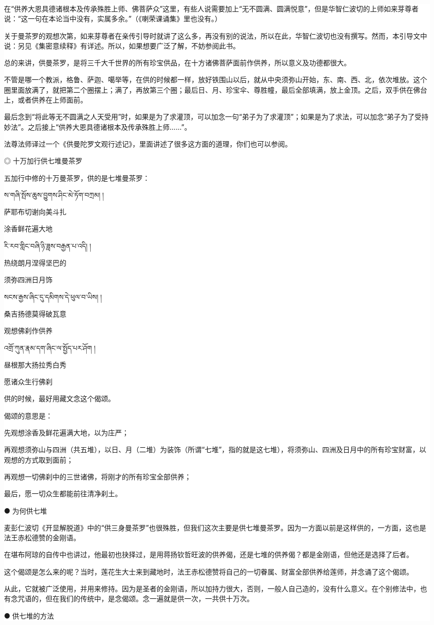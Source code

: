 在“供养大恩具德诸根本及传承殊胜上师、佛菩萨众”这里，有些人说需要加上“无不圆满、圆满悦意”，但是华智仁波切的上师如来芽尊者说：“这一句在本论当中没有，实属多余。”（《喇荣课诵集》里也没有。）

关于曼茶罗的观想次第，如来芽尊者在亲传引导时就讲了这么多，再没有别的说法，所以在此，华智仁波切也没有撰写。然而，本引导文中说：另见《集密意续释》有详述。所以，如果想要广泛了解，不妨参阅此书。

总的来讲，供曼茶罗，是将三千大千世界的所有珍宝供品，在十方诸佛菩萨面前作供养，所以意义及功德都很大。

不管是哪一个教派，格鲁、萨迦、噶举等，在供的时候都一样，放好铁围山以后，就从中央须弥山开始，东、南、西、北，依次堆放。这个圈里面放满了，就把第二个圈摆上；满了，再放第三个圈；最后日、月、珍宝伞、尊胜幢，最后全部填满，放上金顶。之后，双手供在佛台上，或者供养在上师面前。

最后念到“将此等无不圆满之人天受用”时，如果是为了求灌顶，可以加念一句“弟子为了求灌顶”；如果是为了求法，可以加念“弟子为了受持妙法”。之后接上“供养大恩具德诸根本及传承殊胜上师……”。

法尊法师译过一个《供曼陀罗文观行述记》，里面讲述了很多这方面的道理，你们也可以参阅。

◎ 十万加行供七堆曼茶罗

五加行中修的十万曼茶罗，供的是七堆曼茶罗：

ས་གཞི་སྤོས་ཆུས་བྱུགས་ཤིང་མེ་ཏོག་བཀྲམ། །

萨耶布切谢向美斗扎

涂香鲜花遍大地

རི་རབ་གླིང་བཞི་ཉི་ཟླས་བརྒྱན་པ་འདི། །

热绕朗月涅得坚巴的

须弥四洲日月饰

སངས་རྒྱས་ཞིང་དུ་དམིགས་དེ་ཕུལ་བ་ཡིས། །

桑吉扬德莫得破瓦意

观想佛刹作供养

འགྲོ་ཀུན་རྣམ་དག་ཞིང་ལ་སྤྱོད་པར་ཤོག །

昼根那大扬拉秀白秀

愿诸众生行佛刹

供的时候，最好用藏文念这个偈颂。

偈颂的意思是：

先观想涂香及鲜花遍满大地，以为庄严；

再观想须弥山与四洲（共五堆），以日、月（二堆）为装饰（所谓“七堆”，指的就是这七堆），将须弥山、四洲及日月中的所有珍宝财富，以观想的方式取到面前；

再观想一切佛刹中的三世诸佛，将刚才的所有珍宝全部供养；

最后，愿一切众生都能前往清净刹土。

● 为何供七堆

麦彭仁波切《开显解脱道》中的“供三身曼茶罗”也很殊胜，但我们这次主要是供七堆曼茶罗。因为一方面以前是这样供的，一方面，这也是法王赤松德赞的金刚语。

在堪布阿琼的自传中也讲过，他最初也抉择过，是用蒋扬钦哲旺波的供养偈，还是七堆的供养偈？都是金刚语，但他还是选择了后者。

这个偈颂是怎么来的呢？当时，莲花生大士来到藏地时，法王赤松德赞将自己的一切眷属、财富全部供养给莲师，并念诵了这个偈颂。

从此，它就被广泛使用，并用来修持。因为是圣者的金刚语，所以加持力很大，否则，一般人自己造的，没有什么意义。在个别修法中，也有念咒语的，但在我们的传统中，是念偈颂。念一遍就是供一次，一共供十万次。

● 供七堆的方法

